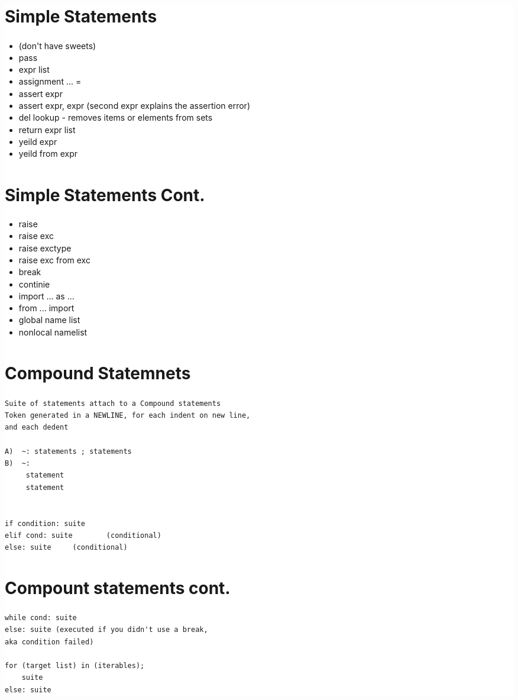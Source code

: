 
# Simple Statements
* (don't have sweets)
* pass
* expr list
* assignment  ... =
* assert expr
* assert expr, expr (second expr explains the assertion error)
* del lookup - removes items or elements from sets
* return expr list
* yeild expr
* yeild from expr

# Simple Statements Cont.
* raise
* raise exc
* raise exctype
* raise exc from exc
* break
* continie
* import ... as ...
* from ... import
* global name list
* nonlocal namelist

# Compound Statemnets
    Suite of statements attach to a Compound statements
	Token generated in a NEWLINE, for each indent on new line,
	and each dedent

	A)  ~: statements ; statements
	B)  ~:
         statement
         statement


	if condition: suite
 	elif cond: suite        (conditional)
 	else: suite     (conditional)

# Compount statements cont.
 	while cond: suite
 	else: suite (executed if you didn't use a break,
	aka condition failed)

 	for (target list) in (iterables);
     	suite
 	else: suite

